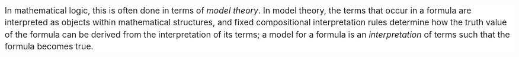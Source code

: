 In mathematical logic, this is often done in terms of *model theory*. In model theory, the terms that occur in a formula are interpreted as objects within mathematical structures, and fixed compositional interpretation rules determine how the truth value of the formula can be derived from the interpretation of its terms; a model for a formula is an *interpretation* of terms such that the formula becomes true.
